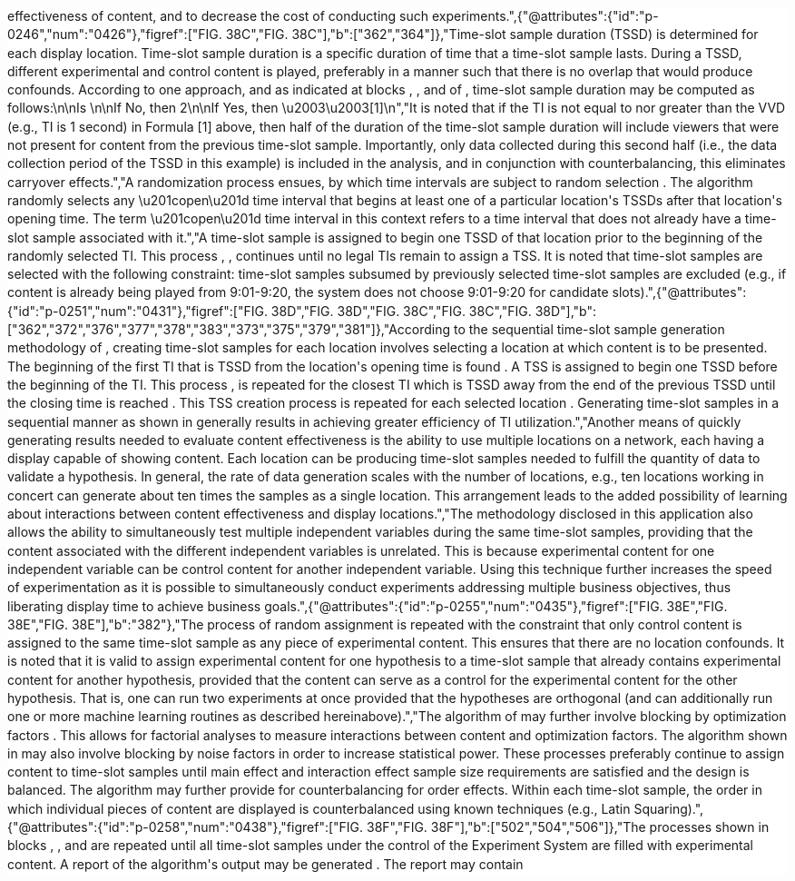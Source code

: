 effectiveness of content, and to decrease the cost of conducting such experiments.",{"@attributes":{"id":"p-0246","num":"0426"},"figref":["FIG. 38C","FIG. 38C"],"b":["362","364"]},"Time-slot sample duration (TSSD) is determined  for each display location. Time-slot sample duration is a specific duration of time that a time-slot sample lasts. During a TSSD, different experimental and control content is played, preferably in a manner such that there is no overlap that would produce confounds. According to one approach, and as indicated at blocks , , and  of , time-slot sample duration may be computed as follows:\n\nIs \n\nIf No, then 2\n\nIf Yes, then \u2003\u2003[1]\n","It is noted that if the TI is not equal to nor greater than the VVD (e.g., TI is 1 second) in Formula [1] above, then half of the duration of the time-slot sample duration will include viewers that were not present for content from the previous time-slot sample. Importantly, only data collected during this second half (i.e., the data collection period of the TSSD in this example) is included in the analysis, and in conjunction with counterbalancing, this eliminates carryover effects.","A randomization process ensues, by which time intervals are subject to random selection . The algorithm randomly selects any \u201copen\u201d time interval that begins at least one of a particular location's TSSDs after that location's opening time. The term \u201copen\u201d time interval in this context refers to a time interval that does not already have a time-slot sample associated with it.","A time-slot sample is assigned  to begin one TSSD of that location prior to the beginning of the randomly selected TI. This process , ,  continues until no legal TIs remain to assign a TSS. It is noted that time-slot samples are selected with the following constraint: time-slot samples subsumed by previously selected time-slot samples are excluded (e.g., if content is already being played from 9:01-9:20, the system does not choose 9:01-9:20 for candidate slots).",{"@attributes":{"id":"p-0251","num":"0431"},"figref":["FIG. 38D","FIG. 38D","FIG. 38C","FIG. 38C","FIG. 38D"],"b":["362","372","376","377","378","383","373","375","379","381"]},"According to the sequential time-slot sample generation methodology of , creating time-slot samples for each location  involves selecting  a location at which content is to be presented. The beginning of the first TI that is TSSD from the location's opening time is found . A TSS is assigned  to begin one TSSD before the beginning of the TI. This process ,  is repeated  for the closest TI which is TSSD away from the end of the previous TSSD until the closing time is reached . This TSS creation process  is repeated for each selected location . Generating time-slot samples in a sequential manner as shown in  generally results in achieving greater efficiency of TI utilization.","Another means of quickly generating results needed to evaluate content effectiveness is the ability to use multiple locations on a network, each having a display capable of showing content. Each location can be producing time-slot samples needed to fulfill the quantity of data to validate a hypothesis. In general, the rate of data generation scales with the number of locations, e.g., ten locations working in concert can generate about ten times the samples as a single location. This arrangement leads to the added possibility of learning about interactions between content effectiveness and display locations.","The methodology disclosed in this application also allows the ability to simultaneously test multiple independent variables during the same time-slot samples, providing that the content associated with the different independent variables is unrelated. This is because experimental content for one independent variable can be control content for another independent variable. Using this technique further increases the speed of experimentation as it is possible to simultaneously conduct experiments addressing multiple business objectives, thus liberating display time to achieve business goals.",{"@attributes":{"id":"p-0255","num":"0435"},"figref":["FIG. 38E","FIG. 38E","FIG. 38E"],"b":"382"},"The process of random assignment is repeated with the constraint that only control content is assigned to the same time-slot sample as any piece of experimental content. This ensures that there are no location confounds. It is noted that it is valid to assign experimental content for one hypothesis to a time-slot sample that already contains experimental content for another hypothesis, provided that the content can serve as a control for the experimental content for the other hypothesis. That is, one can run two experiments at once provided that the hypotheses are orthogonal (and can additionally run one or more machine learning routines as described hereinabove).","The algorithm of  may further involve blocking by optimization factors . This allows for factorial analyses to measure interactions between content and optimization factors. The algorithm shown in  may also involve blocking by noise factors  in order to increase statistical power. These processes preferably continue to assign content to time-slot samples until main effect and interaction effect sample size requirements are satisfied and the design is balanced. The algorithm may further provide for counterbalancing  for order effects. Within each time-slot sample, the order in which individual pieces of content are displayed is counterbalanced using known techniques (e.g., Latin Squaring).",{"@attributes":{"id":"p-0258","num":"0438"},"figref":["FIG. 38F","FIG. 38F"],"b":["502","504","506"]},"The processes shown in blocks , , and  are repeated  until all time-slot samples under the control of the Experiment System are filled with experimental content. A report of the algorithm's output may be generated . The report may contain
